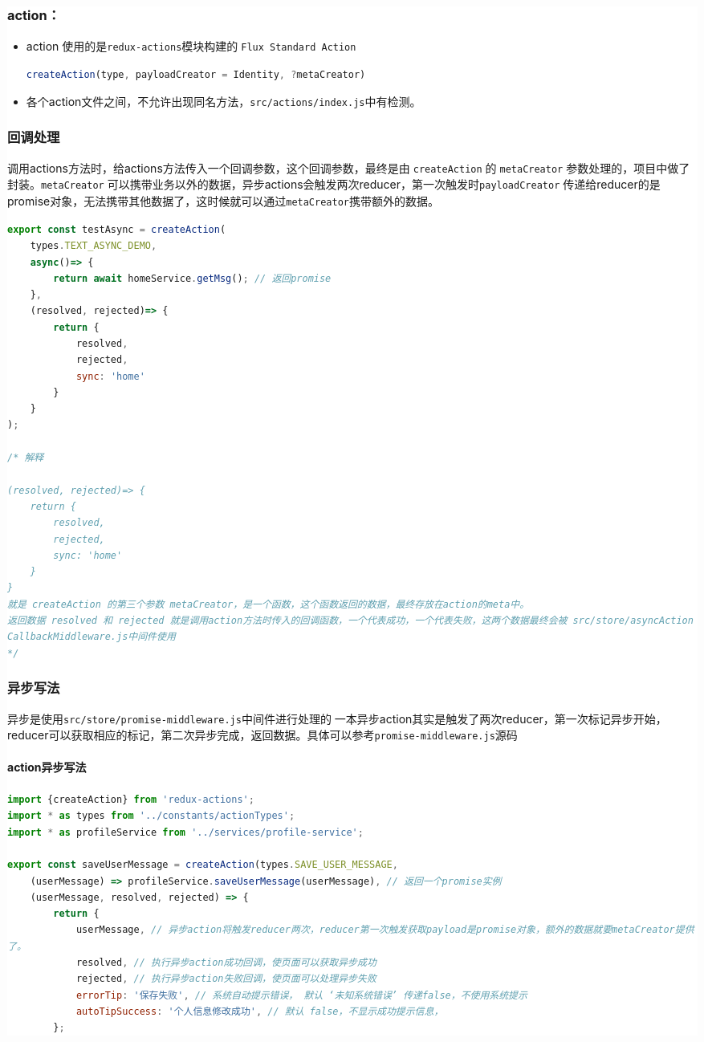 ### action：
- action 使用的是`redux-actions`模块构建的 `Flux Standard Action`
    ```javascript
    createAction(type, payloadCreator = Identity, ?metaCreator)
    ```
- 各个action文件之间，不允许出现同名方法，`src/actions/index.js`中有检测。

### 回调处理
调用actions方法时，给actions方法传入一个回调参数，这个回调参数，最终是由 `createAction` 的 `metaCreator` 参数处理的，项目中做了封装。`metaCreator` 可以携带业务以外的数据，异步actions会触发两次reducer，第一次触发时`payloadCreator` 传递给reducer的是promise对象，无法携带其他数据了，这时候就可以通过`metaCreator`携带额外的数据。

```javascript
export const testAsync = createAction(
    types.TEXT_ASYNC_DEMO,
    async()=> {
        return await homeService.getMsg(); // 返回promise
    },
    (resolved, rejected)=> {
    	return {
    		resolved,
    		rejected,
    		sync: 'home'
    	}
    }
);

/* 解释

(resolved, rejected)=> {
    return {
        resolved,
        rejected,
        sync: 'home'
    }
}
就是 createAction 的第三个参数 metaCreator，是一个函数，这个函数返回的数据，最终存放在action的meta中。
返回数据 resolved 和 rejected 就是调用action方法时传入的回调函数，一个代表成功，一个代表失败，这两个数据最终会被 src/store/asyncActionCallbackMiddleware.js中间件使用
*/
```

### 异步写法
异步是使用`src/store/promise-middleware.js`中间件进行处理的
一本异步action其实是触发了两次reducer，第一次标记异步开始，reducer可以获取相应的标记，第二次异步完成，返回数据。具体可以参考`promise-middleware.js`源码

#### action异步写法
```javascript
import {createAction} from 'redux-actions';
import * as types from '../constants/actionTypes';
import * as profileService from '../services/profile-service';

export const saveUserMessage = createAction(types.SAVE_USER_MESSAGE,
    (userMessage) => profileService.saveUserMessage(userMessage), // 返回一个promise实例
    (userMessage, resolved, rejected) => {
        return {
            userMessage, // 异步action将触发reducer两次，reducer第一次触发获取payload是promise对象，额外的数据就要metaCreator提供了。
            resolved, // 执行异步action成功回调，使页面可以获取异步成功
            rejected, // 执行异步action失败回调，使页面可以处理异步失败
            errorTip: '保存失败', // 系统自动提示错误， 默认 ‘未知系统错误’ 传递false，不使用系统提示
            autoTipSuccess: '个人信息修改成功', // 默认 false，不显示成功提示信息，
        };
```